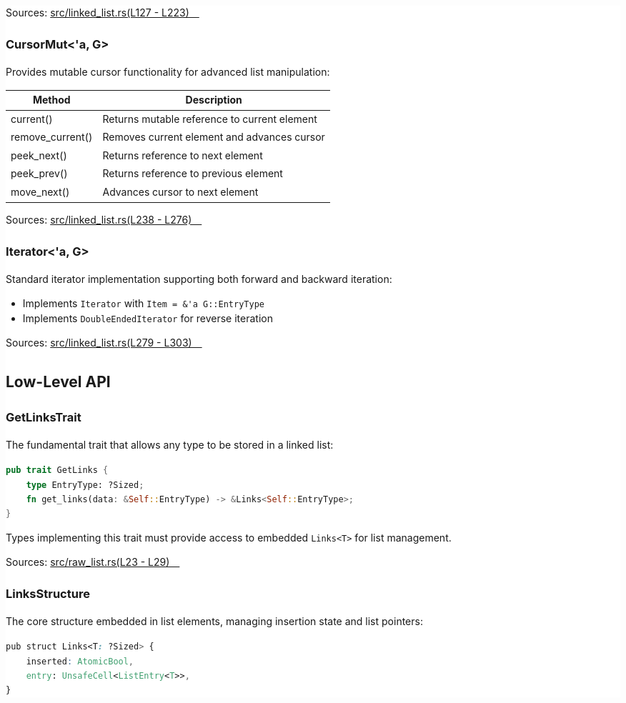 Sources: [src/linked_list.rs(L127 - L223)&emsp;](https://github.com/arceos-org/linked_list_r4l/blob/353828c1/src/linked_list.rs#L127-L223)

### CursorMut<'a, G>

Provides mutable cursor functionality for advanced list manipulation:

|Method|Description|
| --- | --- |
|current()|Returns mutable reference to current element|
|remove_current()|Removes current element and advances cursor|
|peek_next()|Returns reference to next element|
|peek_prev()|Returns reference to previous element|
|move_next()|Advances cursor to next element|

Sources: [src/linked_list.rs(L238 - L276)&emsp;](https://github.com/arceos-org/linked_list_r4l/blob/353828c1/src/linked_list.rs#L238-L276)

### Iterator<'a, G>

Standard iterator implementation supporting both forward and backward iteration:

* Implements `Iterator` with `Item = &'a G::EntryType`
* Implements `DoubleEndedIterator` for reverse iteration

Sources: [src/linked_list.rs(L279 - L303)&emsp;](https://github.com/arceos-org/linked_list_r4l/blob/353828c1/src/linked_list.rs#L279-L303)

## Low-Level API

### GetLinksTrait

The fundamental trait that allows any type to be stored in a linked list:

```rust
pub trait GetLinks {
    type EntryType: ?Sized;
    fn get_links(data: &Self::EntryType) -> &Links<Self::EntryType>;
}
```

Types implementing this trait must provide access to embedded `Links<T>` for list management.

Sources: [src/raw_list.rs(L23 - L29)&emsp;](https://github.com/arceos-org/linked_list_r4l/blob/353828c1/src/raw_list.rs#L23-L29)

### Links<T>Structure

The core structure embedded in list elements, managing insertion state and list pointers:

```css
pub struct Links<T: ?Sized> {
    inserted: AtomicBool,
    entry: UnsafeCell<ListEntry<T>>,
}
```
